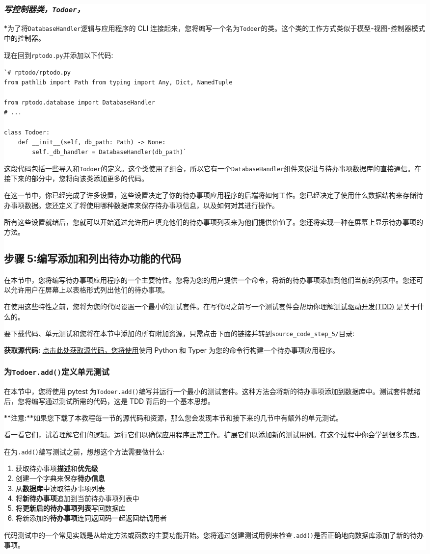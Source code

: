 ### *写控制器类，`Todoer`，*

 *为了将`DatabaseHandler`逻辑与应用程序的 CLI 连接起来，您将编写一个名为`Todoer`的类。这个类的工作方式类似于模型-视图-控制器模式中的控制器。

现在回到`rptodo.py`并添加以下代码:

```
`# rptodo/rptodo.py
from pathlib import Path from typing import Any, Dict, NamedTuple

from rptodo.database import DatabaseHandler 
# ...

class Todoer:
    def __init__(self, db_path: Path) -> None:
        self._db_handler = DatabaseHandler(db_path)` 
```

这段代码包括一些导入和`Todoer`的定义。这个类使用了[组合](https://realpython.com/inheritance-composition-python/#whats-composition)，所以它有一个`DatabaseHandler`组件来促进与待办事项数据库的直接通信。在接下来的部分中，您将向该类添加更多的代码。

在这一节中，你已经完成了许多设置，这些设置决定了你的待办事项应用程序的后端将如何工作。您已经决定了使用什么数据结构来存储待办事项数据。您还定义了将使用哪种数据库来保存待办事项信息，以及如何对其进行操作。

所有这些设置就绪后，您就可以开始通过允许用户填充他们的待办事项列表来为他们提供价值了。您还将实现一种在屏幕上显示待办事项的方法。

## 步骤 5:编写添加和列出待办功能的代码

在本节中，您将编写待办事项应用程序的一个主要特性。您将为您的用户提供一个命令，将新的待办事项添加到他们当前的列表中。您还可以允许用户在屏幕上以表格形式列出他们的待办事项。

在使用这些特性之前，您将为您的代码设置一个最小的测试套件。在写代码之前写一个测试套件会帮助你理解[测试驱动开发(TDD)](https://en.wikipedia.org/wiki/Test-driven_development) 是关于什么的。

要下载代码、单元测试和您将在本节中添加的所有附加资源，只需点击下面的链接并转到`source_code_step_5/`目录:

**获取源代码:** [点击此处获取源代码，您将使用](https://realpython.com/bonus/python-typer-cli-project-code/)使用 Python 和 Typer 为您的命令行构建一个待办事项应用程序。

### 为`Todoer.add()`定义单元测试

在本节中，您将使用 pytest 为`Todoer.add()`编写并运行一个最小的测试套件。这种方法会将新的待办事项添加到数据库中。测试套件就绪后，您将编写通过测试所需的代码，这是 TDD 背后的一个基本思想。

**注意:**如果您下载了本教程每一节的源代码和资源，那么您会发现本节和接下来的几节中有额外的单元测试。

看一看它们，试着理解它们的逻辑。运行它们以确保应用程序正常工作。扩展它们以添加新的测试用例。在这个过程中你会学到很多东西。

在为`.add()`编写测试之前，想想这个方法需要做什么:

1.  获取待办事项**描述**和**优先级**
2.  创建一个字典来保存**待办信息**
3.  从**数据库**中读取待办事项列表
4.  将**新待办事项**追加到当前待办事项列表中
5.  将**更新后的待办事项列表**写回数据库
6.  将新添加的**待办事项**连同返回码一起返回给调用者

代码测试中的一个常见实践是从给定方法或函数的主要功能开始。您将通过创建测试用例来检查`.add()`是否正确地向数据库添加了新的待办事项。
